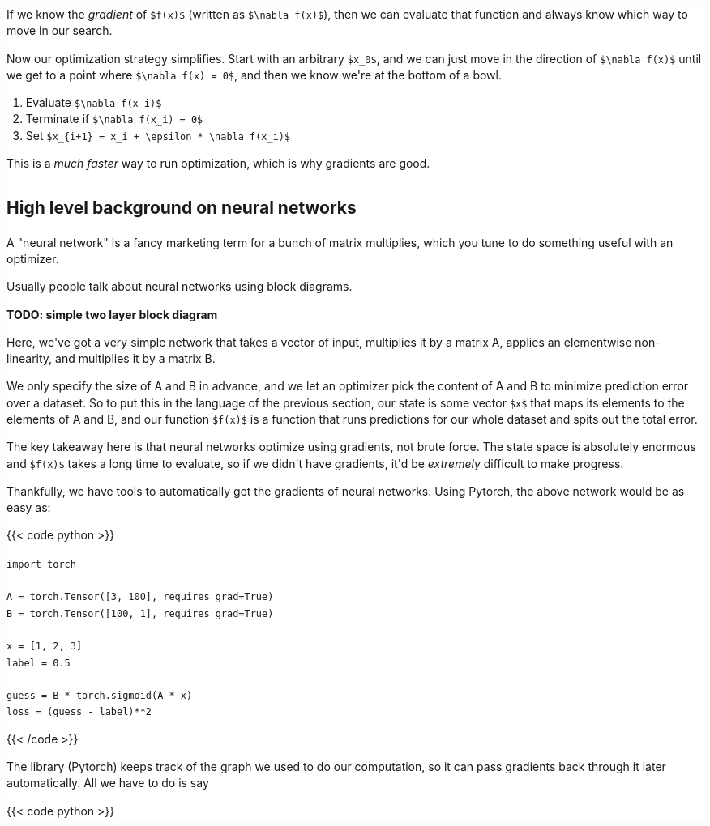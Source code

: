 If we know the _gradient_ of `$f(x)$` (written as `$\nabla f(x)$`), then we can evaluate that function and always know which way to move in our search.

Now our optimization strategy simplifies. Start with an arbitrary `$x_0$`, and we can just move in the direction of `$\nabla f(x)$` until we get to a point where `$\nabla f(x) = 0$`, and then we know we're at the bottom of a bowl.

1. Evaluate `$\nabla f(x_i)$`
2. Terminate if `$\nabla f(x_i) = 0$`
3. Set `$x_{i+1} = x_i + \epsilon * \nabla f(x_i)$`

This is a _much faster_ way to run optimization, which is why gradients are good.

## High level background on neural networks

A "neural network" is a fancy marketing term for a bunch of matrix multiplies, which you tune to do something useful with an optimizer.

Usually people talk about neural networks using block diagrams.

**TODO: simple two layer block diagram**

Here, we've got a very simple network that takes a vector of input, multiplies it by a matrix A, applies an elementwise non-linearity, and multiplies it by a matrix B.

We only specify the size of A and B in advance, and we let an optimizer pick the content of A and B to minimize prediction error over a dataset. So to put this in the language of the previous section, our state is some vector `$x$` that maps its elements to the elements of A and B, and our function `$f(x)$` is a function that runs predictions for our whole dataset and spits out the total error.

The key takeaway here is that neural networks optimize using gradients, not brute force. The state space is absolutely enormous and `$f(x)$` takes a long time to evaluate, so if we didn't have gradients, it'd be _extremely_ difficult to make progress.

Thankfully, we have tools to automatically get the gradients of neural networks. Using Pytorch, the above network would be as easy as:

{{< code python >}}

```
import torch

A = torch.Tensor([3, 100], requires_grad=True)
B = torch.Tensor([100, 1], requires_grad=True)

x = [1, 2, 3]
label = 0.5

guess = B * torch.sigmoid(A * x)
loss = (guess - label)**2
```

{{< /code >}}

The library (Pytorch) keeps track of the graph we used to do our computation, so it can pass gradients back through it later automatically. All we have to do is say

{{< code python >}}
